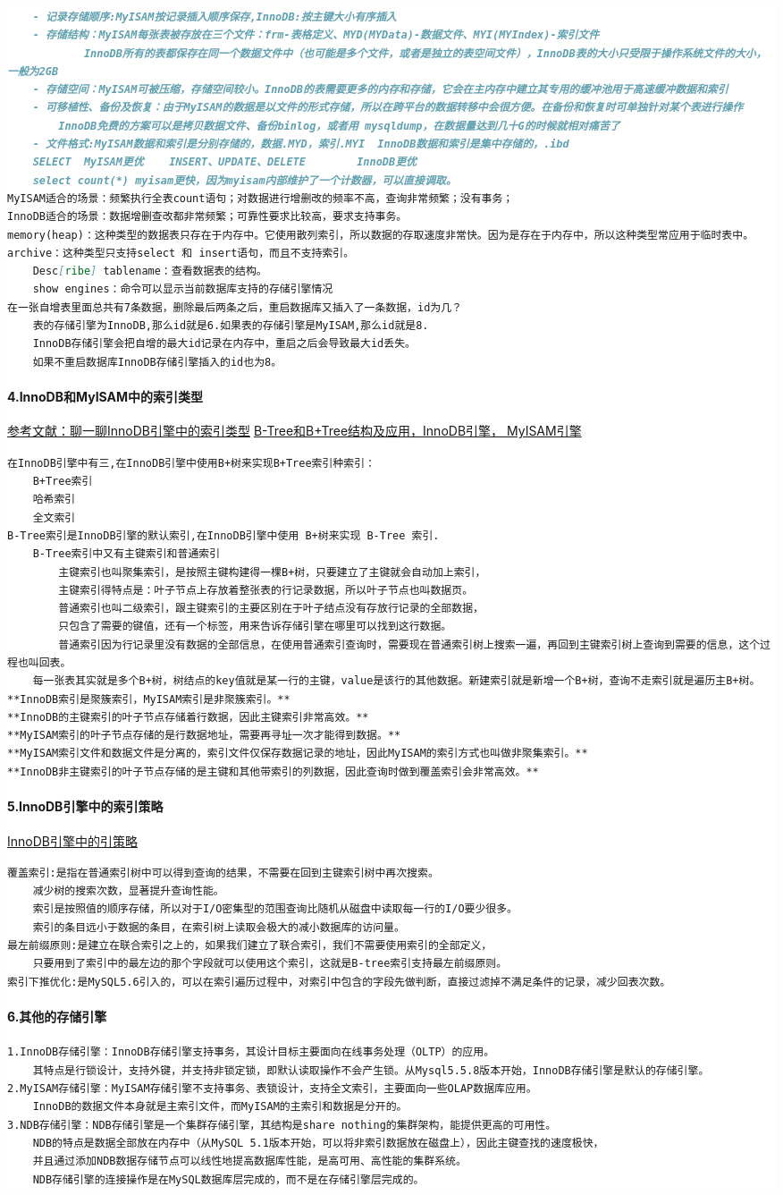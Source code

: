 ```markdown
    - 记录存储顺序:MyISAM按记录插入顺序保存,InnoDB:按主键大小有序插入
    - 存储结构：MyISAM每张表被存放在三个文件：frm-表格定义、MYD(MYData)-数据文件、MYI(MYIndex)-索引文件	
            InnoDB所有的表都保存在同一个数据文件中（也可能是多个文件，或者是独立的表空间文件），InnoDB表的大小只受限于操作系统文件的大小，一般为2GB
    - 存储空间：MyISAM可被压缩，存储空间较小。InnoDB的表需要更多的内存和存储，它会在主内存中建立其专用的缓冲池用于高速缓冲数据和索引
    - 可移植性、备份及恢复：由于MyISAM的数据是以文件的形式存储，所以在跨平台的数据转移中会很方便。在备份和恢复时可单独针对某个表进行操作	
        InnoDB免费的方案可以是拷贝数据文件、备份binlog，或者用 mysqldump，在数据量达到几十G的时候就相对痛苦了
    - 文件格式:MyISAM数据和索引是分别存储的，数据.MYD，索引.MYI	InnoDB数据和索引是集中存储的，.ibd
    SELECT	MyISAM更优	INSERT、UPDATE、DELETE		InnoDB更优
    select count(*)	myisam更快，因为myisam内部维护了一个计数器，可以直接调取。
MyISAM适合的场景：频繁执行全表count语句；对数据进行增删改的频率不高，查询非常频繁；没有事务；
InnoDB适合的场景：数据增删查改都非常频繁；可靠性要求比较高，要求支持事务。
memory(heap)：这种类型的数据表只存在于内存中。它使⽤散列索引，所以数据的存取速度⾮常快。因为是存在于内存中，所以这种类型常应⽤于临时表中。
archive：这种类型只⽀持select 和 insert语句，⽽且不⽀持索引。
    Desc[ribe] tablename：查看数据表的结构。
    show engines：命令可以显示当前数据库⽀持的存储引擎情况
在一张自增表里面总共有7条数据，删除最后两条之后，重启数据库又插入了一条数据，id为几？
    表的存储引擎为InnoDB,那么id就是6.如果表的存储引擎是MyISAM,那么id就是8.
    InnoDB存储引擎会把自增的最大id记录在内存中，重启之后会导致最大id丢失。
    如果不重启数据库InnoDB存储引擎插入的id也为8。
```
#### 4.InnoDB和MyISAM中的索引类型
[参考文献：聊一聊InnoDB引擎中的索引类型](https://www.cnblogs.com/jamaler/p/12222176.html)
[B-Tree和B+Tree结构及应用，InnoDB引擎， MyISAM引擎](https://www.cnblogs.com/ITnoteforlsy/p/12228149.html)  
```markdown
在InnoDB引擎中有三,在InnoDB引擎中使用B+树来实现B+Tree索引种索引：
    B+Tree索引 
    哈希索引
    全文索引
B-Tree索引是InnoDB引擎的默认索引,在InnoDB引擎中使用 B+树来实现 B-Tree 索引.
    B-Tree索引中又有主键索引和普通索引
        主键索引也叫聚集索引，是按照主键构建得一棵B+树，只要建立了主键就会自动加上索引，
        主键索引得特点是：叶子节点上存放着整张表的行记录数据，所以叶子节点也叫数据页。
        普通索引也叫二级索引，跟主键索引的主要区别在于叶子结点没有存放行记录的全部数据，
        只包含了需要的键值，还有一个标签，用来告诉存储引擎在哪里可以找到这行数据。
        普通索引因为行记录里没有数据的全部信息，在使用普通索引查询时，需要现在普通索引树上搜索一遍，再回到主键索引树上查询到需要的信息，这个过程也叫回表。
    每一张表其实就是多个B+树，树结点的key值就是某一行的主键，value是该行的其他数据。新建索引就是新增一个B+树，查询不走索引就是遍历主B+树。
**InnoDB索引是聚簇索引，MyISAM索引是非聚簇索引。**
**InnoDB的主键索引的叶子节点存储着行数据，因此主键索引非常高效。**
**MyISAM索引的叶子节点存储的是行数据地址，需要再寻址一次才能得到数据。**
**MyISAM索引文件和数据文件是分离的，索引文件仅保存数据记录的地址，因此MyISAM的索引方式也叫做非聚集索引。**
**InnoDB非主键索引的叶子节点存储的是主键和其他带索引的列数据，因此查询时做到覆盖索引会非常高效。**
```
#### 5.InnoDB引擎中的索引策略
[InnoDB引擎中的引策略](https://www.cnblogs.com/jamaler/p/12239558.html)
```markdown
覆盖索引:是指在普通索引树中可以得到查询的结果，不需要在回到主键索引树中再次搜索。
    减少树的搜索次数，显著提升查询性能。
    索引是按照值的顺序存储，所以对于I/O密集型的范围查询比随机从磁盘中读取每一行的I/O要少很多。
    索引的条目远小于数据的条目，在索引树上读取会极大的减小数据库的访问量。
最左前缀原则:是建立在联合索引之上的，如果我们建立了联合索引，我们不需要使用索引的全部定义，
    只要用到了索引中的最左边的那个字段就可以使用这个索引，这就是B-tree索引支持最左前缀原则。
索引下推优化:是MySQL5.6引入的，可以在索引遍历过程中，对索引中包含的字段先做判断，直接过滤掉不满足条件的记录，减少回表次数。
```
#### 6.其他的存储引擎
```markdown
1.InnoDB存储引擎：InnoDB存储引擎支持事务，其设计目标主要面向在线事务处理（OLTP）的应用。
    其特点是行锁设计，支持外键，并支持非锁定锁，即默认读取操作不会产生锁。从Mysql5.5.8版本开始，InnoDB存储引擎是默认的存储引擎。
2.MyISAM存储引擎：MyISAM存储引擎不支持事务、表锁设计，支持全文索引，主要面向一些OLAP数据库应用。
    InnoDB的数据文件本身就是主索引文件，而MyISAM的主索引和数据是分开的。
3.NDB存储引擎：NDB存储引擎是一个集群存储引擎，其结构是share nothing的集群架构，能提供更高的可用性。
    NDB的特点是数据全部放在内存中（从MySQL 5.1版本开始，可以将非索引数据放在磁盘上），因此主键查找的速度极快，
    并且通过添加NDB数据存储节点可以线性地提高数据库性能，是高可用、高性能的集群系统。
    NDB存储引擎的连接操作是在MySQL数据库层完成的，而不是在存储引擎层完成的。
```